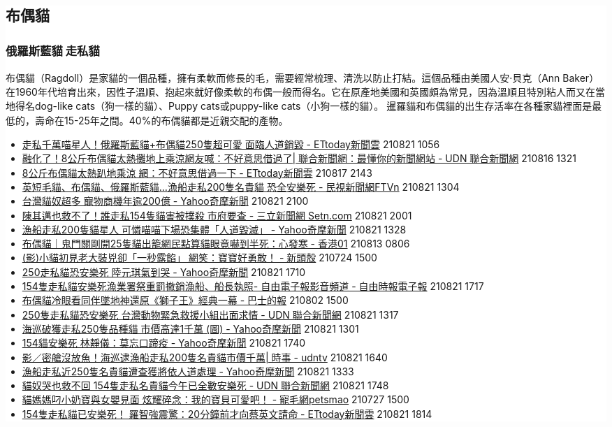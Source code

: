 ## 布偶貓

### 俄羅斯藍貓 走私貓

布偶貓（Ragdoll）是家貓的一個品種，擁有柔軟而修長的毛，需要經常梳理、清洗以防止打結。這個品種由美國人安·貝克（Ann Baker）在1960年代培育出來，因性子溫順、抱起來就好像柔軟的布偶一般而得名。它在原產地美國和英國頗為常見，因為溫順且特別粘人而又在當地得名dog-like cats（狗一樣的貓）、Puppy cats或puppy-like cats（小狗一樣的貓）。
暹羅貓和布偶貓的出生存活率在各種家貓裡面是最低的，壽命在15-25年之間。40%的布偶貓都是近親交配的產物。
- [走私千萬喵星人！俄羅斯藍貓+布偶貓250隻超可愛 面臨人道銷毀 - ETtoday新聞雲](https://www.ettoday.net/news/20210821/2061083.htm "走私千萬喵星人！俄羅斯藍貓+布偶貓250隻超可愛 面臨人道銷毀 - ETtoday新聞雲") 210821 1056
- [融化了！8公斤布偶貓太熱攤地上乘涼網友喊：不好意思借過了| 聯合新聞網：最懂你的新聞網站 - UDN 聯合新聞網](https://udn.com/news/story/7470/5676952 "融化了！8公斤布偶貓太熱攤地上乘涼網友喊：不好意思借過了| 聯合新聞網：最懂你的新聞網站 - UDN 聯合新聞網") 210816 1321
- [8公斤布偶貓太熱趴地乘涼 網：不好意思借過一下 - ETtoday新聞雲](https://www.ettoday.net/news/20210817/2057209.htm "8公斤布偶貓太熱趴地乘涼 網：不好意思借過一下 - ETtoday新聞雲") 210817 2143
- [英短毛貓、布偶貓、俄羅斯藍貓…漁船走私200隻名貴貓 恐全安樂死 - 民視新聞網FTVn](https://www.ftvnews.com.tw/news/detail/2021821U01M1 "英短毛貓、布偶貓、俄羅斯藍貓…漁船走私200隻名貴貓 恐全安樂死 - 民視新聞網FTVn") 210821 1304
- [台灣貓奴超多 寵物商機年逾200億 - Yahoo奇摩新聞](https://tw.news.yahoo.com/%E5%8F%B0%E7%81%A3%E8%B2%93%E5%A5%B4%E8%B6%85%E5%A4%9A-%E5%AF%B5%E7%89%A9%E5%95%86%E6%A9%9F%E5%B9%B4%E9%80%BE200%E5%84%84-130021838.html "台灣貓奴超多 寵物商機年逾200億 - Yahoo奇摩新聞") 210821 2100
- [陳其邁也救不了！誰走私154隻貓害被撲殺 市府要查 - 三立新聞網 Setn.com](https://www.setn.com/News.aspx?NewsID=986067 "陳其邁也救不了！誰走私154隻貓害被撲殺 市府要查 - 三立新聞網 Setn.com") 210821 2001
- [漁船走私200隻貓星人 可憐喵喵下場恐集體「人道毀滅」 - Yahoo奇摩新聞](https://tw.news.yahoo.com/%E6%BC%81%E8%88%B9%E8%B5%B0%E7%A7%81200%E9%9A%BB%E8%B2%93%E6%98%9F%E4%BA%BA-%E5%8F%AF%E6%86%90%E5%96%B5%E5%96%B5%E4%B8%8B%E5%A0%B4%E6%81%90%E9%9B%86%E9%AB%94-%E4%BA%BA%E9%81%93%E6%AF%80%E6%BB%85-052838560.html "漁船走私200隻貓星人 可憐喵喵下場恐集體「人道毀滅」 - Yahoo奇摩新聞") 210821 1328
- [布偶貓｜鬼門關剛開25隻貓出籠網民點算貓眼竟嚇到半死：心發寒 - 香港01](https://www.hk01.com/%E5%AF%B5%E7%89%A9/661954/%E5%B8%83%E5%81%B6%E8%B2%93-%E9%AC%BC%E9%96%80%E9%97%9C%E5%89%9B%E9%96%8B25%E9%9A%BB%E8%B2%93%E5%87%BA%E7%B1%A0-%E7%B6%B2%E6%B0%91%E9%BB%9E%E7%AE%97%E8%B2%93%E7%9C%BC%E7%AB%9F%E5%9A%87%E5%88%B0%E5%8D%8A%E6%AD%BB-%E5%BF%83%E7%99%BC%E5%AF%92 "布偶貓｜鬼門關剛開25隻貓出籠網民點算貓眼竟嚇到半死：心發寒 - 香港01") 210813 0806
- [(影)小貓初見老大裝兇卻「一秒露餡」 網笑：寶寶好勇敢！ - 新頭殼](https://newtalk.tw/news/view/2021-07-24/609242 "(影)小貓初見老大裝兇卻「一秒露餡」 網笑：寶寶好勇敢！ - 新頭殼") 210724 1500
- [250走私貓恐安樂死 陸元琪氣到哭 - Yahoo奇摩新聞](https://tw.news.yahoo.com/250%E8%B5%B0%E7%A7%81%E8%B2%93%E6%81%90%E5%AE%89%E6%A8%82%E6%AD%BB-%E9%99%B8%E5%85%83%E7%90%AA%E6%B0%A3%E5%88%B0%E5%93%AD-091005214.html "250走私貓恐安樂死 陸元琪氣到哭 - Yahoo奇摩新聞") 210821 1710
- [154隻走私貓安樂死漁業署祭重罰撤銷漁船、船長執照- 自由電子報影音頻道 - 自由時報電子報](https://video.ltn.com.tw/article/tnAMhtqqIgs/PLI7xntdRxhw3Qcbd70QE2FRWgpOQ-hBHO "154隻走私貓安樂死漁業署祭重罰撤銷漁船、船長執照- 自由電子報影音頻道 - 自由時報電子報") 210821 1717
- [布偶貓冷眼看同伴墜地神還原《獅子王》經典一幕 - 巴士的報](https://www.bastillepost.com/hongkong/article/8899785-%E5%B8%83%E5%81%B6%E8%B2%93%E5%86%B7%E7%9C%BC%E7%9C%8B%E5%90%8C%E4%BC%B4%E5%A2%9C%E5%9C%B0-%E7%A5%9E%E9%82%84%E5%8E%9F%E3%80%8A%E7%8D%85%E5%AD%90%E7%8E%8B%E3%80%8B%E7%B6%93%E5%85%B8%E4%B8%80%E5%B9%95/ "布偶貓冷眼看同伴墜地神還原《獅子王》經典一幕 - 巴士的報") 210802 1500
- [250隻走私貓恐安樂死 台灣動物緊急救援小組出面求情 - UDN 聯合新聞網](https://udn.com/news/story/7315/5689609 "250隻走私貓恐安樂死 台灣動物緊急救援小組出面求情 - UDN 聯合新聞網") 210821 1317
- [海巡破獲走私250隻品種貓 市價高達1千萬 (圖) - Yahoo奇摩新聞](https://tw.news.yahoo.com/%E6%B5%B7%E5%B7%A1%E7%A0%B4%E7%8D%B2%E8%B5%B0%E7%A7%81250%E9%9A%BB%E5%93%81%E7%A8%AE%E8%B2%93-%E5%B8%82%E5%83%B9%E9%AB%98%E9%81%941%E5%8D%83%E8%90%AC-%E5%9C%96-050146413.html "海巡破獲走私250隻品種貓 市價高達1千萬 (圖) - Yahoo奇摩新聞") 210821 1301
- [154貓安樂死 林靜儀：莫忘口蹄疫 - Yahoo奇摩新聞](https://tw.news.yahoo.com/154%E8%B2%93%E5%AE%89%E6%A8%82%E6%AD%BB-%E6%9E%97%E9%9D%9C%E5%84%80-%E8%8E%AB%E5%BF%98%E5%8F%A3%E8%B9%84%E7%96%AB-094012335.html "154貓安樂死 林靜儀：莫忘口蹄疫 - Yahoo奇摩新聞") 210821 1740
- [影／密艙沒放魚！海巡逮漁船走私200隻名貴貓市價千萬| 時事 - udntv](https://video.udn.com/news/1214005 "影／密艙沒放魚！海巡逮漁船走私200隻名貴貓市價千萬| 時事 - udntv") 210821 1640
- [漁船走私近250隻名貴貓遭查獲將依人道處理 - Yahoo奇摩新聞](https://tw.tv.yahoo.com/society-news/%E6%BC%81%E8%88%B9%E8%B5%B0%E7%A7%81%E8%BF%91250%E9%9A%BB%E5%90%8D%E8%B2%B4%E8%B2%93-%E9%81%AD%E6%9F%A5%E7%8D%B2%E5%B0%87%E4%BE%9D%E4%BA%BA%E9%81%93%E8%99%95%E7%90%86-051636208.html "漁船走私近250隻名貴貓遭查獲將依人道處理 - Yahoo奇摩新聞") 210821 1333
- [貓奴哭也救不回 154隻走私名貴貓今午已全數安樂死 - UDN 聯合新聞網](https://udn.com/news/story/7266/5690085?from=udn-ch1_breaknews-1-0-news "貓奴哭也救不回 154隻走私名貴貓今午已全數安樂死 - UDN 聯合新聞網") 210821 1748
- [貓媽媽叼小奶寶與女嬰見面 炫耀碎念：我的寶貝可愛吧！ - 寵毛網petsmao](https://petsmao.nownews.com/20210727-145333 "貓媽媽叼小奶寶與女嬰見面 炫耀碎念：我的寶貝可愛吧！ - 寵毛網petsmao") 210727 1500
- [154隻走私貓已安樂死！ 羅智強震驚：20分鐘前才向蔡英文請命 - ETtoday新聞雲](https://www.ettoday.net/news/20210821/2061447.htm "154隻走私貓已安樂死！ 羅智強震驚：20分鐘前才向蔡英文請命 - ETtoday新聞雲") 210821 1814
